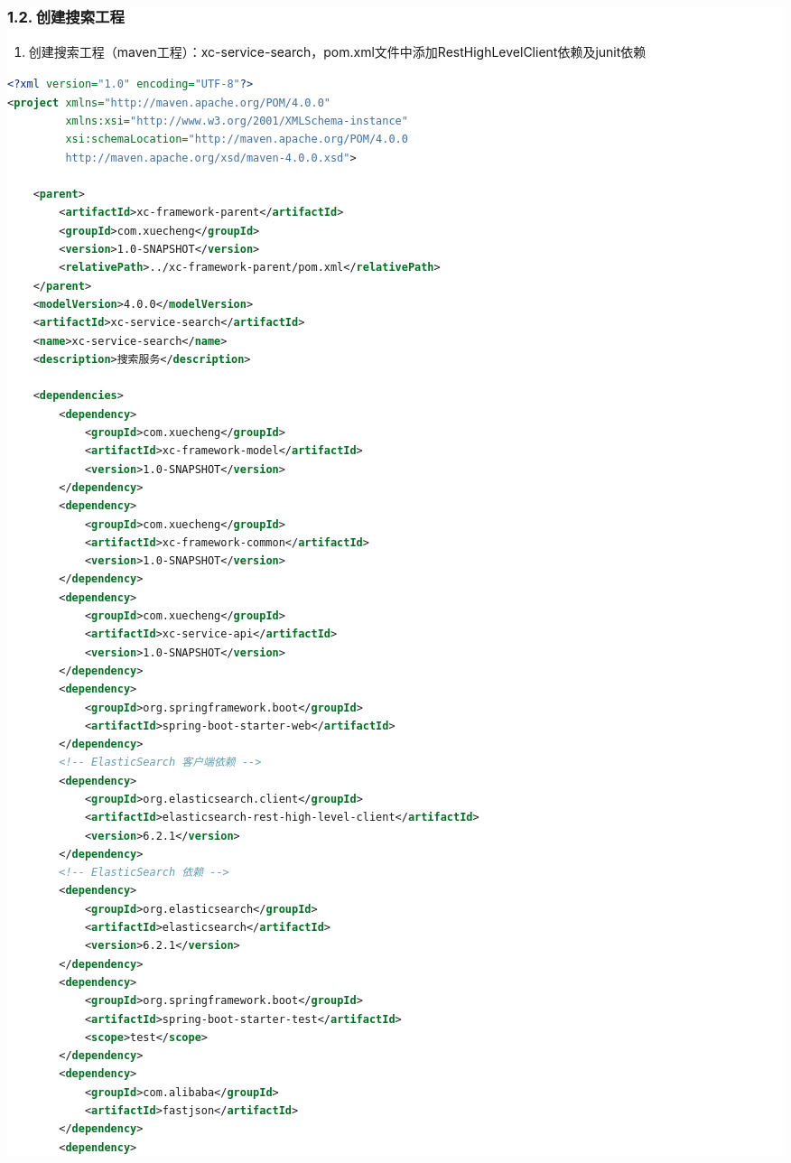 ### 1.2. 创建搜索工程

1. 创建搜索工程（maven工程）：xc-service-search，pom.xml文件中添加RestHighLevelClient依赖及junit依赖

```xml
<?xml version="1.0" encoding="UTF-8"?>
<project xmlns="http://maven.apache.org/POM/4.0.0"
         xmlns:xsi="http://www.w3.org/2001/XMLSchema-instance"
         xsi:schemaLocation="http://maven.apache.org/POM/4.0.0
         http://maven.apache.org/xsd/maven-4.0.0.xsd">

    <parent>
        <artifactId>xc-framework-parent</artifactId>
        <groupId>com.xuecheng</groupId>
        <version>1.0-SNAPSHOT</version>
        <relativePath>../xc-framework-parent/pom.xml</relativePath>
    </parent>
    <modelVersion>4.0.0</modelVersion>
    <artifactId>xc-service-search</artifactId>
    <name>xc-service-search</name>
    <description>搜索服务</description>

    <dependencies>
        <dependency>
            <groupId>com.xuecheng</groupId>
            <artifactId>xc-framework-model</artifactId>
            <version>1.0-SNAPSHOT</version>
        </dependency>
        <dependency>
            <groupId>com.xuecheng</groupId>
            <artifactId>xc-framework-common</artifactId>
            <version>1.0-SNAPSHOT</version>
        </dependency>
        <dependency>
            <groupId>com.xuecheng</groupId>
            <artifactId>xc-service-api</artifactId>
            <version>1.0-SNAPSHOT</version>
        </dependency>
        <dependency>
            <groupId>org.springframework.boot</groupId>
            <artifactId>spring-boot-starter-web</artifactId>
        </dependency>
        <!-- ElasticSearch 客户端依赖 -->
        <dependency>
            <groupId>org.elasticsearch.client</groupId>
            <artifactId>elasticsearch-rest-high-level-client</artifactId>
            <version>6.2.1</version>
        </dependency>
        <!-- ElasticSearch 依赖 -->
        <dependency>
            <groupId>org.elasticsearch</groupId>
            <artifactId>elasticsearch</artifactId>
            <version>6.2.1</version>
        </dependency>
        <dependency>
            <groupId>org.springframework.boot</groupId>
            <artifactId>spring-boot-starter-test</artifactId>
            <scope>test</scope>
        </dependency>
        <dependency>
            <groupId>com.alibaba</groupId>
            <artifactId>fastjson</artifactId>
        </dependency>
        <dependency>
```